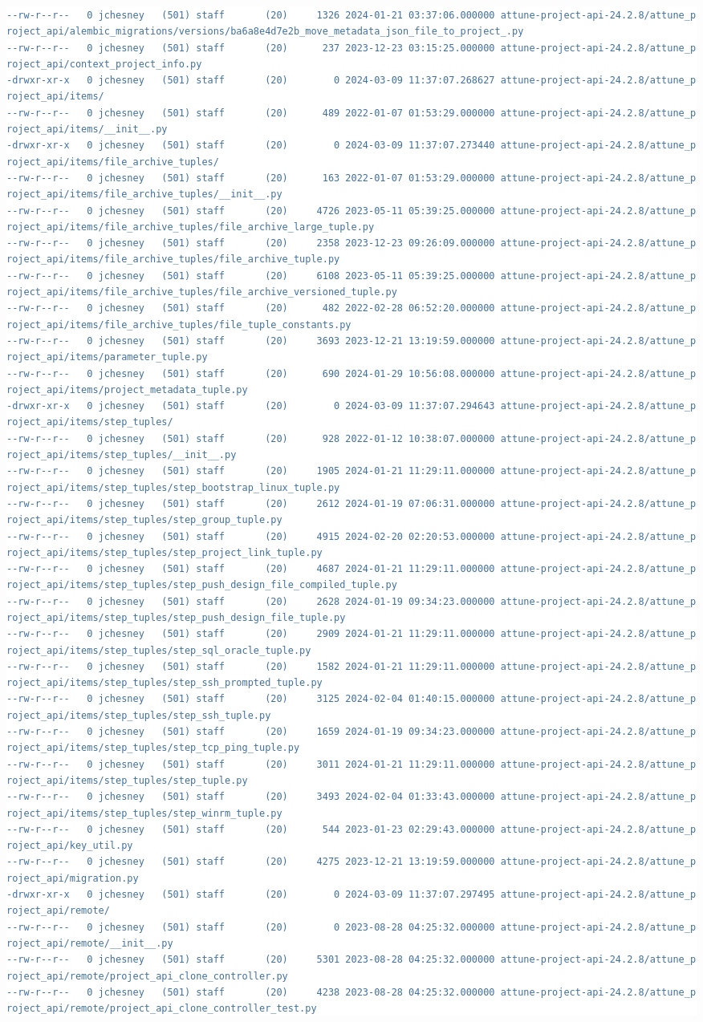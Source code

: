 ```diff
--rw-r--r--   0 jchesney   (501) staff       (20)     1326 2024-01-21 03:37:06.000000 attune-project-api-24.2.8/attune_project_api/alembic_migrations/versions/ba6a8e4d7e2b_move_metadata_json_file_to_project_.py
--rw-r--r--   0 jchesney   (501) staff       (20)      237 2023-12-23 03:15:25.000000 attune-project-api-24.2.8/attune_project_api/context_project_info.py
-drwxr-xr-x   0 jchesney   (501) staff       (20)        0 2024-03-09 11:37:07.268627 attune-project-api-24.2.8/attune_project_api/items/
--rw-r--r--   0 jchesney   (501) staff       (20)      489 2022-01-07 01:53:29.000000 attune-project-api-24.2.8/attune_project_api/items/__init__.py
-drwxr-xr-x   0 jchesney   (501) staff       (20)        0 2024-03-09 11:37:07.273440 attune-project-api-24.2.8/attune_project_api/items/file_archive_tuples/
--rw-r--r--   0 jchesney   (501) staff       (20)      163 2022-01-07 01:53:29.000000 attune-project-api-24.2.8/attune_project_api/items/file_archive_tuples/__init__.py
--rw-r--r--   0 jchesney   (501) staff       (20)     4726 2023-05-11 05:39:25.000000 attune-project-api-24.2.8/attune_project_api/items/file_archive_tuples/file_archive_large_tuple.py
--rw-r--r--   0 jchesney   (501) staff       (20)     2358 2023-12-23 09:26:09.000000 attune-project-api-24.2.8/attune_project_api/items/file_archive_tuples/file_archive_tuple.py
--rw-r--r--   0 jchesney   (501) staff       (20)     6108 2023-05-11 05:39:25.000000 attune-project-api-24.2.8/attune_project_api/items/file_archive_tuples/file_archive_versioned_tuple.py
--rw-r--r--   0 jchesney   (501) staff       (20)      482 2022-02-28 06:52:20.000000 attune-project-api-24.2.8/attune_project_api/items/file_archive_tuples/file_tuple_constants.py
--rw-r--r--   0 jchesney   (501) staff       (20)     3693 2023-12-21 13:19:59.000000 attune-project-api-24.2.8/attune_project_api/items/parameter_tuple.py
--rw-r--r--   0 jchesney   (501) staff       (20)      690 2024-01-29 10:56:08.000000 attune-project-api-24.2.8/attune_project_api/items/project_metadata_tuple.py
-drwxr-xr-x   0 jchesney   (501) staff       (20)        0 2024-03-09 11:37:07.294643 attune-project-api-24.2.8/attune_project_api/items/step_tuples/
--rw-r--r--   0 jchesney   (501) staff       (20)      928 2022-01-12 10:38:07.000000 attune-project-api-24.2.8/attune_project_api/items/step_tuples/__init__.py
--rw-r--r--   0 jchesney   (501) staff       (20)     1905 2024-01-21 11:29:11.000000 attune-project-api-24.2.8/attune_project_api/items/step_tuples/step_bootstrap_linux_tuple.py
--rw-r--r--   0 jchesney   (501) staff       (20)     2612 2024-01-19 07:06:31.000000 attune-project-api-24.2.8/attune_project_api/items/step_tuples/step_group_tuple.py
--rw-r--r--   0 jchesney   (501) staff       (20)     4915 2024-02-20 02:20:53.000000 attune-project-api-24.2.8/attune_project_api/items/step_tuples/step_project_link_tuple.py
--rw-r--r--   0 jchesney   (501) staff       (20)     4687 2024-01-21 11:29:11.000000 attune-project-api-24.2.8/attune_project_api/items/step_tuples/step_push_design_file_compiled_tuple.py
--rw-r--r--   0 jchesney   (501) staff       (20)     2628 2024-01-19 09:34:23.000000 attune-project-api-24.2.8/attune_project_api/items/step_tuples/step_push_design_file_tuple.py
--rw-r--r--   0 jchesney   (501) staff       (20)     2909 2024-01-21 11:29:11.000000 attune-project-api-24.2.8/attune_project_api/items/step_tuples/step_sql_oracle_tuple.py
--rw-r--r--   0 jchesney   (501) staff       (20)     1582 2024-01-21 11:29:11.000000 attune-project-api-24.2.8/attune_project_api/items/step_tuples/step_ssh_prompted_tuple.py
--rw-r--r--   0 jchesney   (501) staff       (20)     3125 2024-02-04 01:40:15.000000 attune-project-api-24.2.8/attune_project_api/items/step_tuples/step_ssh_tuple.py
--rw-r--r--   0 jchesney   (501) staff       (20)     1659 2024-01-19 09:34:23.000000 attune-project-api-24.2.8/attune_project_api/items/step_tuples/step_tcp_ping_tuple.py
--rw-r--r--   0 jchesney   (501) staff       (20)     3011 2024-01-21 11:29:11.000000 attune-project-api-24.2.8/attune_project_api/items/step_tuples/step_tuple.py
--rw-r--r--   0 jchesney   (501) staff       (20)     3493 2024-02-04 01:33:43.000000 attune-project-api-24.2.8/attune_project_api/items/step_tuples/step_winrm_tuple.py
--rw-r--r--   0 jchesney   (501) staff       (20)      544 2023-01-23 02:29:43.000000 attune-project-api-24.2.8/attune_project_api/key_util.py
--rw-r--r--   0 jchesney   (501) staff       (20)     4275 2023-12-21 13:19:59.000000 attune-project-api-24.2.8/attune_project_api/migration.py
-drwxr-xr-x   0 jchesney   (501) staff       (20)        0 2024-03-09 11:37:07.297495 attune-project-api-24.2.8/attune_project_api/remote/
--rw-r--r--   0 jchesney   (501) staff       (20)        0 2023-08-28 04:25:32.000000 attune-project-api-24.2.8/attune_project_api/remote/__init__.py
--rw-r--r--   0 jchesney   (501) staff       (20)     5301 2023-08-28 04:25:32.000000 attune-project-api-24.2.8/attune_project_api/remote/project_api_clone_controller.py
--rw-r--r--   0 jchesney   (501) staff       (20)     4238 2023-08-28 04:25:32.000000 attune-project-api-24.2.8/attune_project_api/remote/project_api_clone_controller_test.py
```